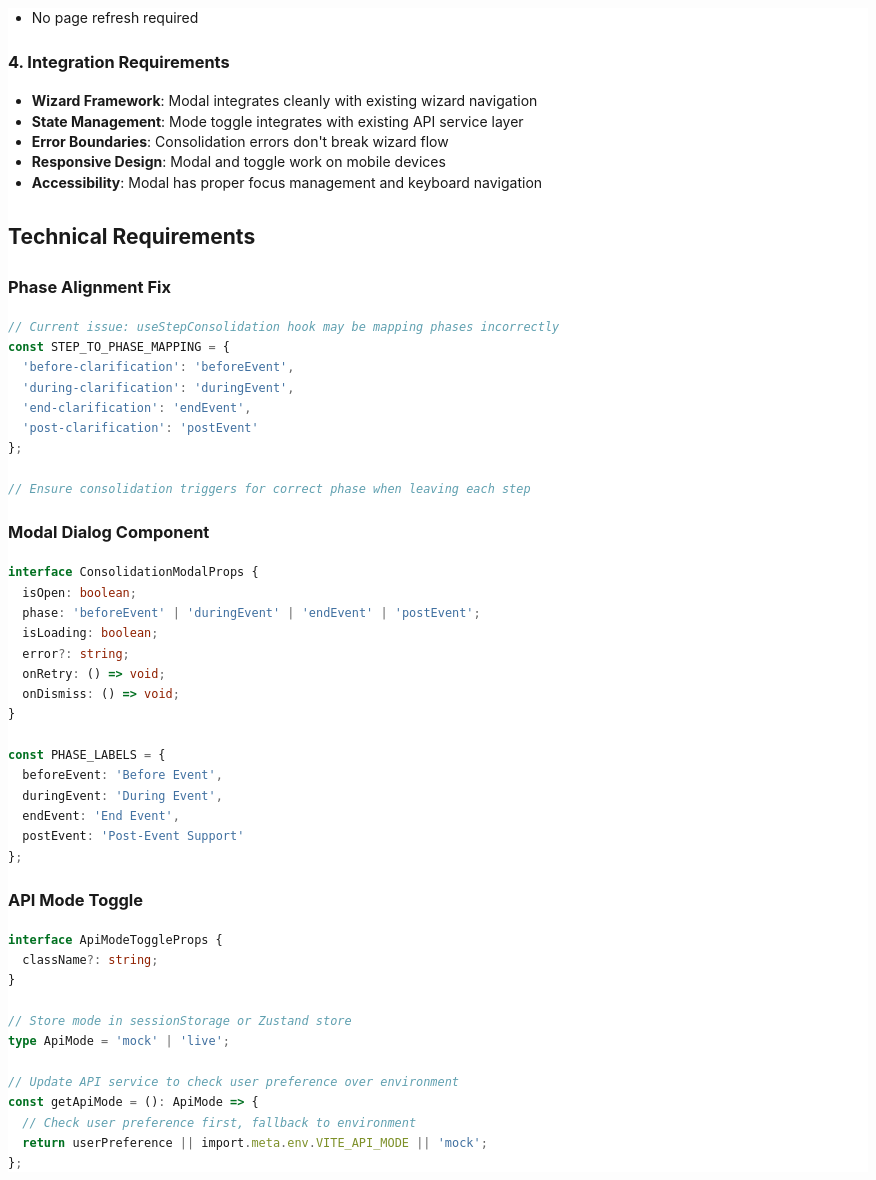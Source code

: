   - No page refresh required

### 4. Integration Requirements
- **Wizard Framework**: Modal integrates cleanly with existing wizard navigation
- **State Management**: Mode toggle integrates with existing API service layer
- **Error Boundaries**: Consolidation errors don't break wizard flow
- **Responsive Design**: Modal and toggle work on mobile devices
- **Accessibility**: Modal has proper focus management and keyboard navigation

## Technical Requirements

### Phase Alignment Fix
```typescript
// Current issue: useStepConsolidation hook may be mapping phases incorrectly
const STEP_TO_PHASE_MAPPING = {
  'before-clarification': 'beforeEvent',
  'during-clarification': 'duringEvent', 
  'end-clarification': 'endEvent',
  'post-clarification': 'postEvent'
};

// Ensure consolidation triggers for correct phase when leaving each step
```

### Modal Dialog Component
```typescript
interface ConsolidationModalProps {
  isOpen: boolean;
  phase: 'beforeEvent' | 'duringEvent' | 'endEvent' | 'postEvent';
  isLoading: boolean;
  error?: string;
  onRetry: () => void;
  onDismiss: () => void;
}

const PHASE_LABELS = {
  beforeEvent: 'Before Event',
  duringEvent: 'During Event', 
  endEvent: 'End Event',
  postEvent: 'Post-Event Support'
};
```

### API Mode Toggle
```typescript
interface ApiModeToggleProps {
  className?: string;
}

// Store mode in sessionStorage or Zustand store
type ApiMode = 'mock' | 'live';

// Update API service to check user preference over environment
const getApiMode = (): ApiMode => {
  // Check user preference first, fallback to environment
  return userPreference || import.meta.env.VITE_API_MODE || 'mock';
};
```
